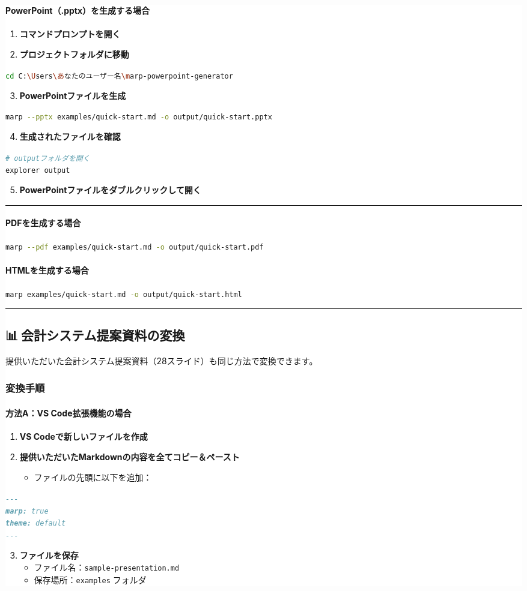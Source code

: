 #### PowerPoint（.pptx）を生成する場合

1. **コマンドプロンプトを開く**

2. **プロジェクトフォルダに移動**
```bash
cd C:\Users\あなたのユーザー名\marp-powerpoint-generator
```

3. **PowerPointファイルを生成**
```bash
marp --pptx examples/quick-start.md -o output/quick-start.pptx
```

4. **生成されたファイルを確認**
```bash
# outputフォルダを開く
explorer output
```

5. **PowerPointファイルをダブルクリックして開く**

---

#### PDFを生成する場合

```bash
marp --pdf examples/quick-start.md -o output/quick-start.pdf
```

#### HTMLを生成する場合

```bash
marp examples/quick-start.md -o output/quick-start.html
```

---

## 📊 会計システム提案資料の変換

提供いただいた会計システム提案資料（28スライド）も同じ方法で変換できます。

### 変換手順

#### 方法A：VS Code拡張機能の場合

1. **VS Codeで新しいファイルを作成**

2. **提供いただいたMarkdownの内容を全てコピー＆ペースト**
   - ファイルの先頭に以下を追加：
```markdown
---
marp: true
theme: default
---
```

3. **ファイルを保存**
   - ファイル名：`sample-presentation.md`
   - 保存場所：`examples` フォルダ
